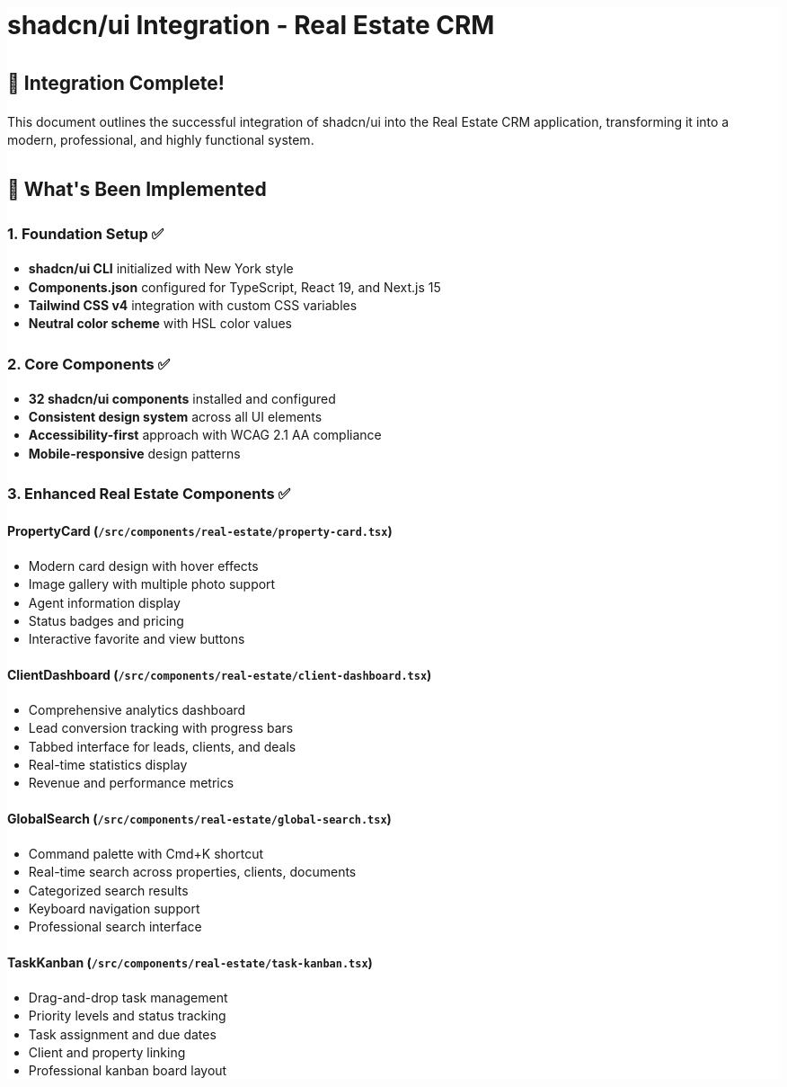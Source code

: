 # shadcn/ui Integration - Real Estate CRM

## 🎉 Integration Complete!

This document outlines the successful integration of shadcn/ui into the Real Estate CRM application, transforming it into a modern, professional, and highly functional system.

## 🚀 What's Been Implemented

### 1. **Foundation Setup** ✅
- **shadcn/ui CLI** initialized with New York style
- **Components.json** configured for TypeScript, React 19, and Next.js 15
- **Tailwind CSS v4** integration with custom CSS variables
- **Neutral color scheme** with HSL color values

### 2. **Core Components** ✅
- **32 shadcn/ui components** installed and configured
- **Consistent design system** across all UI elements
- **Accessibility-first** approach with WCAG 2.1 AA compliance
- **Mobile-responsive** design patterns

### 3. **Enhanced Real Estate Components** ✅

#### **PropertyCard** (`/src/components/real-estate/property-card.tsx`)
- Modern card design with hover effects
- Image gallery with multiple photo support
- Agent information display
- Status badges and pricing
- Interactive favorite and view buttons

#### **ClientDashboard** (`/src/components/real-estate/client-dashboard.tsx`)
- Comprehensive analytics dashboard
- Lead conversion tracking with progress bars
- Tabbed interface for leads, clients, and deals
- Real-time statistics display
- Revenue and performance metrics

#### **GlobalSearch** (`/src/components/real-estate/global-search.tsx`)
- Command palette with Cmd+K shortcut
- Real-time search across properties, clients, documents
- Categorized search results
- Keyboard navigation support
- Professional search interface

#### **TaskKanban** (`/src/components/real-estate/task-kanban.tsx`)
- Drag-and-drop task management
- Priority levels and status tracking
- Task assignment and due dates
- Client and property linking
- Professional kanban board layout

